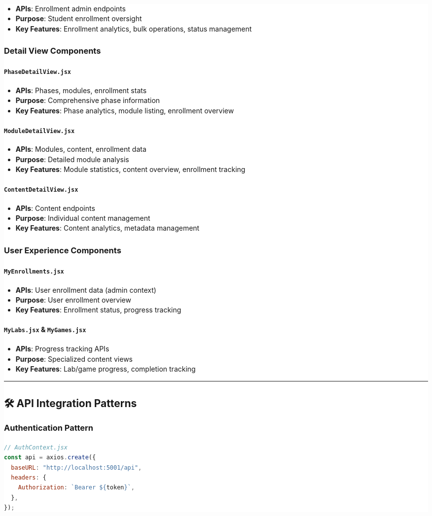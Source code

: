 - **APIs**: Enrollment admin endpoints
- **Purpose**: Student enrollment oversight
- **Key Features**: Enrollment analytics, bulk operations, status management

### Detail View Components

#### `PhaseDetailView.jsx`

- **APIs**: Phases, modules, enrollment stats
- **Purpose**: Comprehensive phase information
- **Key Features**: Phase analytics, module listing, enrollment overview

#### `ModuleDetailView.jsx`

- **APIs**: Modules, content, enrollment data
- **Purpose**: Detailed module analysis
- **Key Features**: Module statistics, content overview, enrollment tracking

#### `ContentDetailView.jsx`

- **APIs**: Content endpoints
- **Purpose**: Individual content management
- **Key Features**: Content analytics, metadata management

### User Experience Components

#### `MyEnrollments.jsx`

- **APIs**: User enrollment data (admin context)
- **Purpose**: User enrollment overview
- **Key Features**: Enrollment status, progress tracking

#### `MyLabs.jsx` & `MyGames.jsx`

- **APIs**: Progress tracking APIs
- **Purpose**: Specialized content views
- **Key Features**: Lab/game progress, completion tracking

---

## 🛠️ API Integration Patterns

### Authentication Pattern

```javascript
// AuthContext.jsx
const api = axios.create({
  baseURL: "http://localhost:5001/api",
  headers: {
    Authorization: `Bearer ${token}`,
  },
});
```
